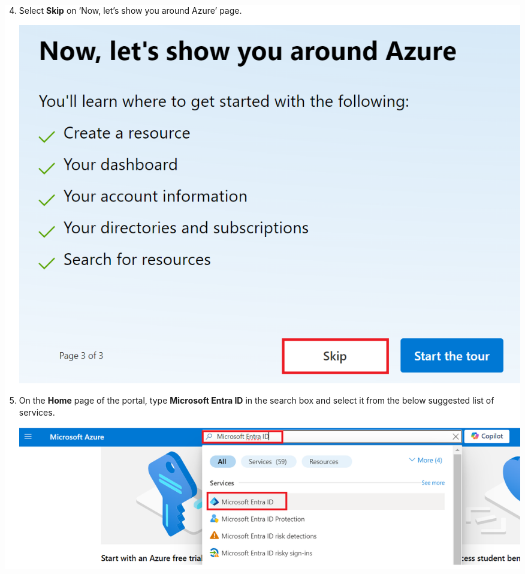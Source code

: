 4.  Select **Skip** on ‘Now, let’s show you around Azure’ page.

     ![A screenshot of a computer Description automatically generated](./media/image3.png)

5.  On the **Home** page of the portal, type **Microsoft Entra ID** in
    the search box and select it from the below suggested list of
    services.

     ![A screenshot of a computer Description automatically generated](./media/image4.png)
